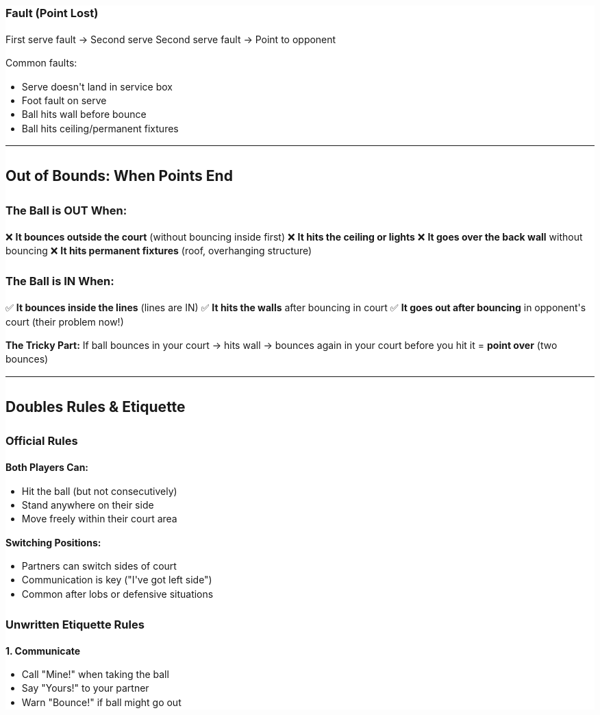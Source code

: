 ### Fault (Point Lost)

First serve fault → Second serve
Second serve fault → Point to opponent

Common faults:
- Serve doesn't land in service box
- Foot fault on serve
- Ball hits wall before bounce
- Ball hits ceiling/permanent fixtures

---

## Out of Bounds: When Points End

### The Ball is OUT When:

❌ **It bounces outside the court** (without bouncing inside first)
❌ **It hits the ceiling or lights**
❌ **It goes over the back wall** without bouncing
❌ **It hits permanent fixtures** (roof, overhanging structure)

### The Ball is IN When:

✅ **It bounces inside the lines** (lines are IN)
✅ **It hits the walls** after bouncing in court
✅ **It goes out after bouncing** in opponent's court (their problem now!)

**The Tricky Part:**
If ball bounces in your court → hits wall → bounces again in your court before you hit it = **point over** (two bounces)

---

## Doubles Rules & Etiquette

### Official Rules

**Both Players Can:**
- Hit the ball (but not consecutively)
- Stand anywhere on their side
- Move freely within their court area

**Switching Positions:**
- Partners can switch sides of court
- Communication is key ("I've got left side")
- Common after lobs or defensive situations

### Unwritten Etiquette Rules

**1. Communicate**
- Call "Mine!" when taking the ball
- Say "Yours!" to your partner
- Warn "Bounce!" if ball might go out
